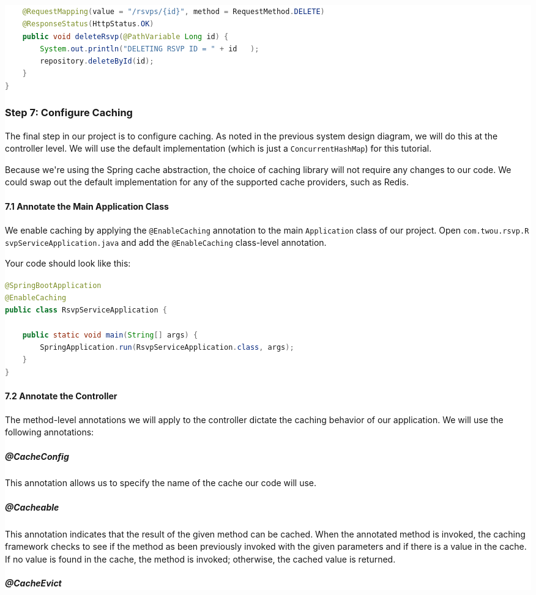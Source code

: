 ```java
    @RequestMapping(value = "/rsvps/{id}", method = RequestMethod.DELETE)
    @ResponseStatus(HttpStatus.OK)
    public void deleteRsvp(@PathVariable Long id) {
        System.out.println("DELETING RSVP ID = " + id   );
        repository.deleteById(id);
    }
}
```

### Step 7: Configure Caching

The final step in our project is to configure caching. As noted in the previous system design diagram, we will do this at the controller level. We will use the default implementation (which is just a `ConcurrentHashMap`) for this tutorial.

Because we're using the Spring cache abstraction, the choice of caching library will not require any changes to our code. We could swap out the default implementation for any of the supported cache providers, such as Redis.

#### 7.1 Annotate the Main Application Class

We enable caching by applying the ```@EnableCaching``` annotation to the main ```Application``` class of our project. Open ```com.twou.rsvp.RsvpServiceApplication.java``` and add the ```@EnableCaching``` class-level annotation. 

Your code should look like this:

```java
@SpringBootApplication
@EnableCaching
public class RsvpServiceApplication {

	public static void main(String[] args) {
		SpringApplication.run(RsvpServiceApplication.class, args);
	}
}
```

#### 7.2 Annotate the Controller

The method-level annotations we will apply to the controller dictate the caching behavior of our application. We will use the following annotations:

##### @CacheConfig

This annotation allows us to specify the name of the cache our code will use.

##### @Cacheable

This annotation indicates that the result of the given method can be cached. When the annotated method is invoked, the caching framework checks to see if the method as been previously invoked with the given parameters and if there is a value in the cache. If no value is found in the cache, the method is invoked; otherwise, the cached value is returned.

##### @CacheEvict
